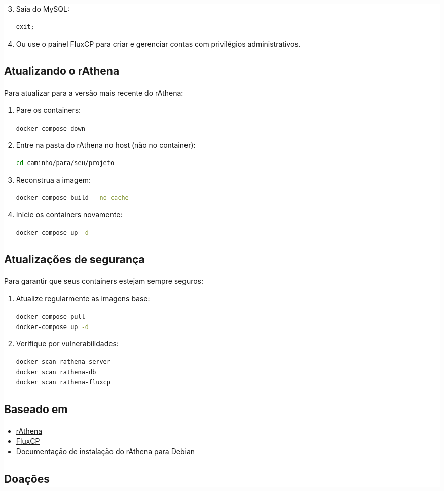 3. Saia do MySQL:
   ```sql
   exit;
   ```

4. Ou use o painel FluxCP para criar e gerenciar contas com privilégios administrativos.

## Atualizando o rAthena

Para atualizar para a versão mais recente do rAthena:

1. Pare os containers:
   ```bash
   docker-compose down
   ```

2. Entre na pasta do rAthena no host (não no container):
   ```bash
   cd caminho/para/seu/projeto
   ```

3. Reconstrua a imagem:
   ```bash
   docker-compose build --no-cache
   ```

4. Inicie os containers novamente:
   ```bash
   docker-compose up -d
   ```

## Atualizações de segurança

Para garantir que seus containers estejam sempre seguros:

1. Atualize regularmente as imagens base:
   ```bash
   docker-compose pull
   docker-compose up -d
   ```

2. Verifique por vulnerabilidades:
   ```bash
   docker scan rathena-server
   docker scan rathena-db
   docker scan rathena-fluxcp
   ```

## Baseado em

- [rAthena](https://github.com/rathena/rathena)
- [FluxCP](https://github.com/rathena/FluxCP)
- [Documentação de instalação do rAthena para Debian](https://github.com/rathena/rathena/wiki/Install-on-Debian)

## Doações
